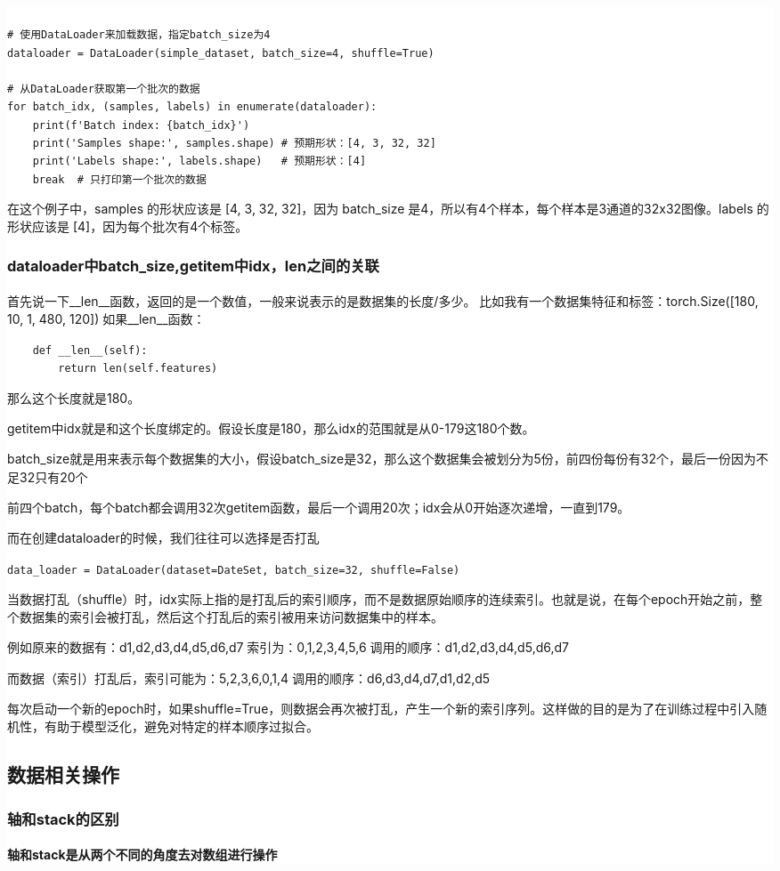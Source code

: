 ```

# 使用DataLoader来加载数据，指定batch_size为4
dataloader = DataLoader(simple_dataset, batch_size=4, shuffle=True)

# 从DataLoader获取第一个批次的数据
for batch_idx, (samples, labels) in enumerate(dataloader):
    print(f'Batch index: {batch_idx}')
    print('Samples shape:', samples.shape) # 预期形状：[4, 3, 32, 32]
    print('Labels shape:', labels.shape)   # 预期形状：[4]
    break  # 只打印第一个批次的数据
```

在这个例子中，samples 的形状应该是 [4, 3, 32, 32]，因为 batch_size 是4，所以有4个样本，每个样本是3通道的32x32图像。labels 的形状应该是 [4]，因为每个批次有4个标签。

### dataloader中batch_size,getitem中idx，len之间的关联

首先说一下__len__函数，返回的是一个数值，一般来说表示的是数据集的长度/多少。
比如我有一个数据集特征和标签：torch.Size([180, 10, 1, 480, 120])
如果__len__函数：
```
    def __len__(self):
        return len(self.features)
```
那么这个长度就是180。

getitem中idx就是和这个长度绑定的。假设长度是180，那么idx的范围就是从0-179这180个数。

batch_size就是用来表示每个数据集的大小，假设batch_size是32，那么这个数据集会被划分为5份，前四份每份有32个，最后一份因为不足32只有20个

前四个batch，每个batch都会调用32次getitem函数，最后一个调用20次；idx会从0开始逐次递增，一直到179。


而在创建dataloader的时候，我们往往可以选择是否打乱
```
data_loader = DataLoader(dataset=DateSet, batch_size=32, shuffle=False)
```

当数据打乱（shuffle）时，idx实际上指的是打乱后的索引顺序，而不是数据原始顺序的连续索引。也就是说，在每个epoch开始之前，整个数据集的索引会被打乱，然后这个打乱后的索引被用来访问数据集中的样本。

例如原来的数据有：d1,d2,d3,d4,d5,d6,d7
索引为：0,1,2,3,4,5,6
调用的顺序：d1,d2,d3,d4,d5,d6,d7

而数据（索引）打乱后，索引可能为：5,2,3,6,0,1,4
调用的顺序：d6,d3,d4,d7,d1,d2,d5

每次启动一个新的epoch时，如果shuffle=True，则数据会再次被打乱，产生一个新的索引序列。这样做的目的是为了在训练过程中引入随机性，有助于模型泛化，避免对特定的样本顺序过拟合。

## 数据相关操作


### 轴和stack的区别

**轴和stack是从两个不同的角度去对数组进行操作**
